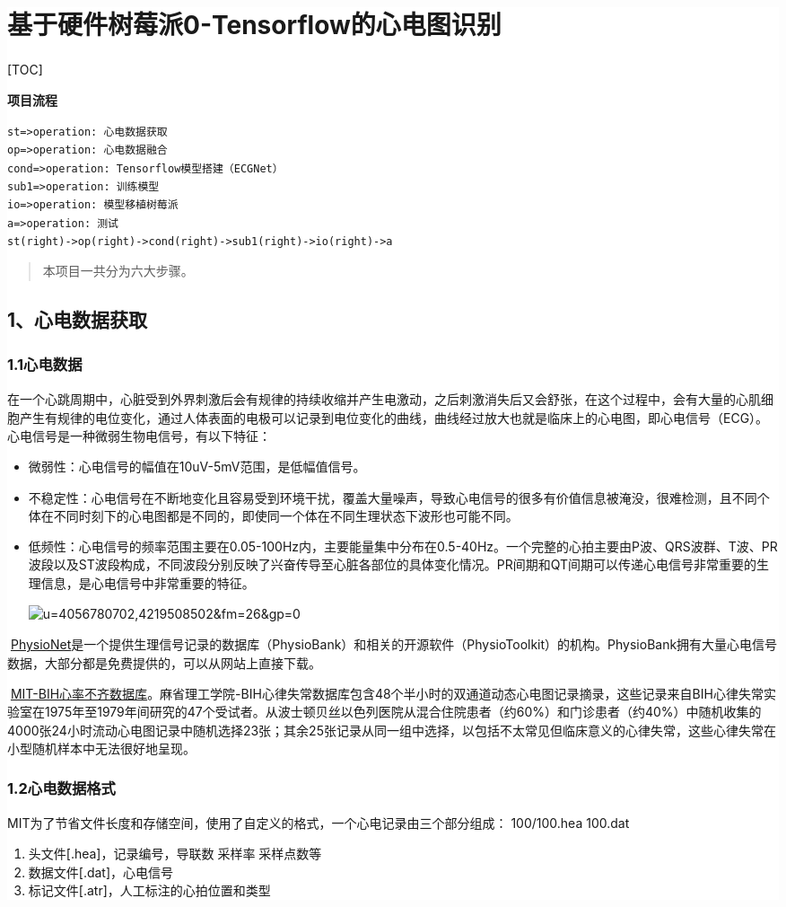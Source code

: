 # 基于硬件树莓派0-Tensorflow的心电图识别



[TOC]



**项目流程**

```flow
st=>operation: 心电数据获取
op=>operation: 心电数据融合
cond=>operation: Tensorflow模型搭建（ECGNet）
sub1=>operation: 训练模型
io=>operation: 模型移植树莓派
a=>operation: 测试
st(right)->op(right)->cond(right)->sub1(right)->io(right)->a
```

> 本项目一共分为六大步骤。



## 1、心电数据获取

### 1.1心电数据

在一个心跳周期中，心脏受到外界刺激后会有规律的持续收缩并产生电激动，之后刺激消失后又会舒张，在这个过程中，会有大量的心肌细胞产生有规律的电位变化，通过人体表面的电极可以记录到电位变化的曲线，曲线经过放大也就是临床上的心电图，即心电信号（ECG）。心电信号是一种微弱生物电信号，有以下特征：

+ 微弱性：心电信号的幅值在10uV-5mⅤ范围，是低幅值信号。

+ 不稳定性：心电信号在不断地变化且容易受到环境干扰，覆盖大量噪声，导致心电信号的很多有价值信息被淹没，很难检测，且不同个体在不同时刻下的心电图都是不同的，即使同一个体在不同生理状态下波形也可能不同。

+ 低频性：心电信号的频率范围主要在0.05-100Hz内，主要能量集中分布在0.5-40Hz。一个完整的心拍主要由P波、QRS波群、T波、PR波段以及ST波段构成，不同波段分别反映了兴奋传导至心脏各部位的具体变化情况。PR间期和QT间期可以传递心电信号非常重要的生理信息，是心电信号中非常重要的特征。

  ![u=4056780702,4219508502&fm=26&gp=0](/Users/ethan-q/PycharmProjects/DeepLearning/深度学习/u=4056780702,4219508502&fm=26&gp=0.jpg)

​		[PhysioNet](https://www.physionet.org/about/database/)是一个提供生理信号记录的数据库（PhysioBank）和相关的开源软件（PhysioToolkit）的机构。PhysioBank拥有大量心电信号数据，大部分都是免费提供的，可以从网站上直接下载。

​		[MIT-BIH心率不齐数据库](https://www.physionet.org/content/mitdb/1.0.0/)。麻省理工学院-BIH心律失常数据库包含48个半小时的双通道动态心电图记录摘录，这些记录来自BIH心律失常实验室在1975年至1979年间研究的47个受试者。从波士顿贝丝以色列医院从混合住院患者（约60%）和门诊患者（约40%）中随机收集的4000张24小时流动心电图记录中随机选择23张；其余25张记录从同一组中选择，以包括不太常见但临床意义的心律失常，这些心律失常在小型随机样本中无法很好地呈现。



### 1.2心电数据格式

​		MIT为了节省文件长度和存储空间，使用了自定义的格式，一个心电记录由三个部分组成：	100/100.hea 100.dat

1. 头文件[.hea]，记录编号，导联数 采样率 采样点数等
2. 数据文件[.dat]，心电信号
3. 标记文件[.atr]，人工标注的心拍位置和类型
